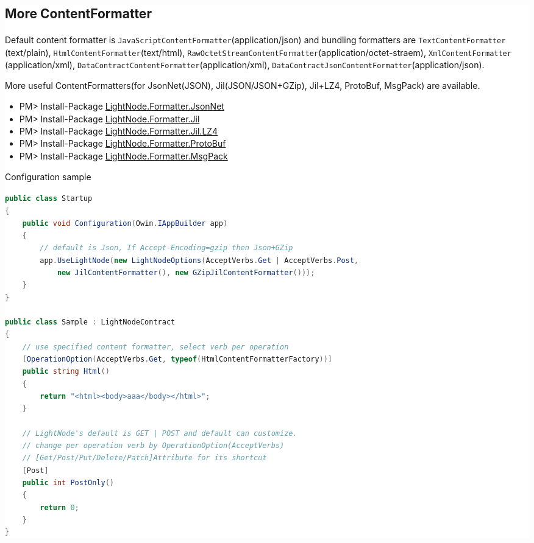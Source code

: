 More ContentFormatter
---
Default content formatter is `JavaScriptContentFormatter`(application/json) and bundling formatters are `TextContentFormatter`(text/plain), `HtmlContentFormatter`(text/html), `RawOctetStreamContentFormatter`(application/octet-straem), `XmlContentFormatter`(application/xml), `DataContractContentFormatter`(application/xml), `DataContractJsonContentFormatter`(application/json).

More useful ContentFormatters(for JsonNet(JSON), Jil(JSON/JSON+GZip), Jil+LZ4, ProtoBuf, MsgPack) are available.

* PM> Install-Package [LightNode.Formatter.JsonNet](https://nuget.org/packages/LightNode.Formatter.JsonNet/)
* PM> Install-Package [LightNode.Formatter.Jil](https://nuget.org/packages/LightNode.Formatter.Jil/)
* PM> Install-Package [LightNode.Formatter.Jil.LZ4](https://nuget.org/packages/LightNode.Formatter.Jil.LZ4/) 
* PM> Install-Package [LightNode.Formatter.ProtoBuf](https://nuget.org/packages/LightNode.Formatter.ProtoBuf/)
* PM> Install-Package [LightNode.Formatter.MsgPack](https://nuget.org/packages/LightNode.Formatter.MsgPack/)

Configuration sample

```csharp
public class Startup
{
    public void Configuration(Owin.IAppBuilder app)
    {
        // default is Json, If Accept-Encoding=gzip then Json+GZip
        app.UseLightNode(new LightNodeOptions(AcceptVerbs.Get | AcceptVerbs.Post,
            new JilContentFormatter(), new GZipJilContentFormatter()));
    }
}

public class Sample : LightNodeContract
{
    // use specified content formatter, select verb per operation
    [OperationOption(AcceptVerbs.Get, typeof(HtmlContentFormatterFactory))]
    public string Html()
    {
        return "<html><body>aaa</body></html>";
    }
    
    // LightNode's default is GET | POST and default can customize.
    // change per operation verb by OperationOption(AcceptVerbs)
    // [Get/Post/Put/Delete/Patch]Attribute for its shortcut
    [Post]
    public int PostOnly()
    {
        return 0;
    }
}
```

